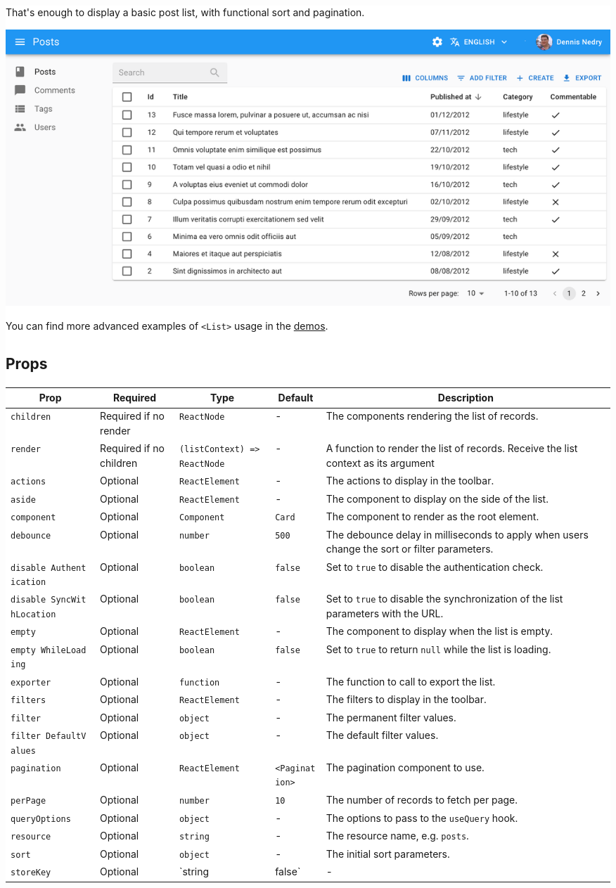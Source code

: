 That's enough to display a basic post list, with functional sort and pagination.

![Simple posts list](./img/simple-post-list.png)

You can find more advanced examples of `<List>` usage in the [demos](./Demos.md).

## Props

| Prop                      | Required | Type           | Default        | Description                                                                                  |
|---------------------------|----------|----------------|----------------|----------------------------------------------------------------------------------------------|
| `children`                | Required if no render | `ReactNode`    | -              | The components rendering the list of records.                                          |
| `render`                | Required if no children | `(listContext) => ReactNode`    | -              | A function to render the list of records. Receive the list context as its argument                                          |
| `actions`                 | Optional | `ReactElement` | -              | The actions to display in the toolbar.                                                       |
| `aside`                   | Optional | `ReactElement` | -              | The component to display on the side of the list.                                            |
| `component`               | Optional | `Component`    | `Card`         | The component to render as the root element.                                                 |
| `debounce`                | Optional | `number`       | `500`          | The debounce delay in milliseconds to apply when users change the sort or filter parameters. |
| `disable Authentication`  | Optional | `boolean`      | `false`        | Set to `true` to disable the authentication check.                                           |
| `disable SyncWithLocation`| Optional | `boolean`      | `false`        | Set to `true` to disable the synchronization of the list parameters with the URL.            |
| `empty`                   | Optional | `ReactElement` | -              | The component to display when the list is empty.                                             |
| `empty WhileLoading`      | Optional | `boolean`      | `false`        | Set to `true` to return `null` while the list is loading.                                    |
| `exporter`                | Optional | `function`     | -              | The function to call to export the list.                                                     |
| `filters`                 | Optional | `ReactElement` | -              | The filters to display in the toolbar.                                                       |
| `filter`                  | Optional | `object`       | -              | The permanent filter values.                                                                 |
| `filter DefaultValues`    | Optional | `object`       | -              | The default filter values.                                                                   |
| `pagination`              | Optional | `ReactElement` | `<Pagination>` | The pagination component to use.                                                             |
| `perPage`                 | Optional | `number`       | `10`           | The number of records to fetch per page.                                                     |
| `queryOptions`            | Optional | `object`       | -              | The options to pass to the `useQuery` hook.                                                  |
| `resource`                | Optional | `string`       | -              | The resource name, e.g. `posts`.                                                             |
| `sort`                    | Optional | `object`       | -              | The initial sort parameters.                                                                 |
| `storeKey`                | Optional | `string | false` | -           | The key to use to store the current filter & sort. Pass `false` to disable store synchronization |